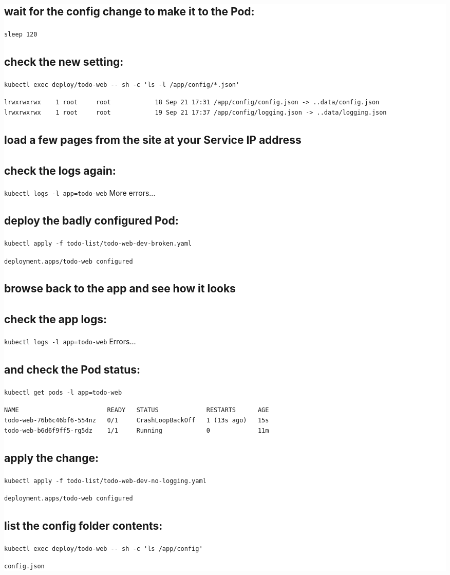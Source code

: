 ## wait for the config change to make it to the Pod:
`sleep 120`
 
## check the new setting:
`kubectl exec deploy/todo-web -- sh -c 'ls -l /app/config/*.json'`
```
lrwxrwxrwx    1 root     root            18 Sep 21 17:31 /app/config/config.json -> ..data/config.json
lrwxrwxrwx    1 root     root            19 Sep 21 17:37 /app/config/logging.json -> ..data/logging.json
```
 
## load a few pages from the site at your Service IP address
 
## check the logs again:
`kubectl logs -l app=todo-web`
More errors...

## deploy the badly configured Pod:
`kubectl apply -f todo-list/todo-web-dev-broken.yaml`
```
deployment.apps/todo-web configured
```
 
## browse back to the app and see how it looks

## check the app logs:
`kubectl logs -l app=todo-web`
Errors...
 
## and check the Pod status:
`kubectl get pods -l app=todo-web`
```
NAME                        READY   STATUS             RESTARTS      AGE
todo-web-76b6c46bf6-554nz   0/1     CrashLoopBackOff   1 (13s ago)   15s
todo-web-b6d6f9ff5-rg5dz    1/1     Running            0             11m
```

## apply the change:
`kubectl apply -f todo-list/todo-web-dev-no-logging.yaml`
```
deployment.apps/todo-web configured
```
 
## list the config folder contents:
`kubectl exec deploy/todo-web -- sh -c 'ls /app/config'`
```
config.json
```
 